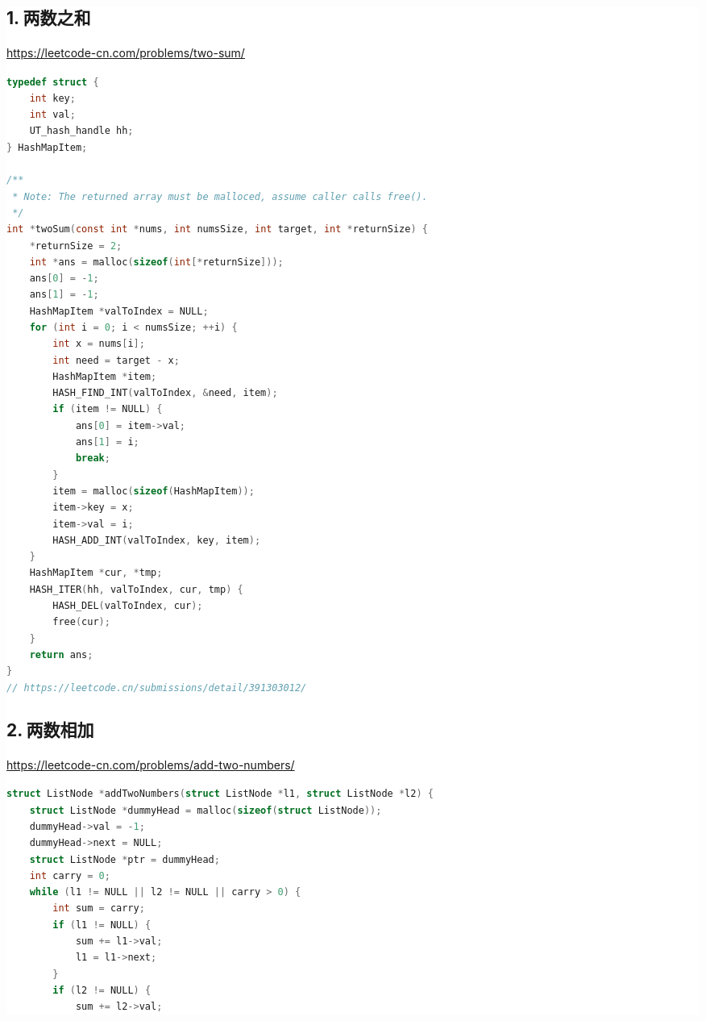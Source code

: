 ## 1. 两数之和

<https://leetcode-cn.com/problems/two-sum/>

```c
typedef struct {
    int key;
    int val;
    UT_hash_handle hh;
} HashMapItem;

/**
 * Note: The returned array must be malloced, assume caller calls free().
 */
int *twoSum(const int *nums, int numsSize, int target, int *returnSize) {
    *returnSize = 2;
    int *ans = malloc(sizeof(int[*returnSize]));
    ans[0] = -1;
    ans[1] = -1;
    HashMapItem *valToIndex = NULL;
    for (int i = 0; i < numsSize; ++i) {
        int x = nums[i];
        int need = target - x;
        HashMapItem *item;
        HASH_FIND_INT(valToIndex, &need, item);
        if (item != NULL) {
            ans[0] = item->val;
            ans[1] = i;
            break;
        }
        item = malloc(sizeof(HashMapItem));
        item->key = x;
        item->val = i;
        HASH_ADD_INT(valToIndex, key, item);
    }
    HashMapItem *cur, *tmp;
    HASH_ITER(hh, valToIndex, cur, tmp) {
        HASH_DEL(valToIndex, cur);
        free(cur);
    }
    return ans;
}
// https://leetcode.cn/submissions/detail/391303012/
```

## 2. 两数相加

<https://leetcode-cn.com/problems/add-two-numbers/>

```c
struct ListNode *addTwoNumbers(struct ListNode *l1, struct ListNode *l2) {
    struct ListNode *dummyHead = malloc(sizeof(struct ListNode));
    dummyHead->val = -1;
    dummyHead->next = NULL;
    struct ListNode *ptr = dummyHead;
    int carry = 0;
    while (l1 != NULL || l2 != NULL || carry > 0) {
        int sum = carry;
        if (l1 != NULL) {
            sum += l1->val;
            l1 = l1->next;
        }
        if (l2 != NULL) {
            sum += l2->val;
```